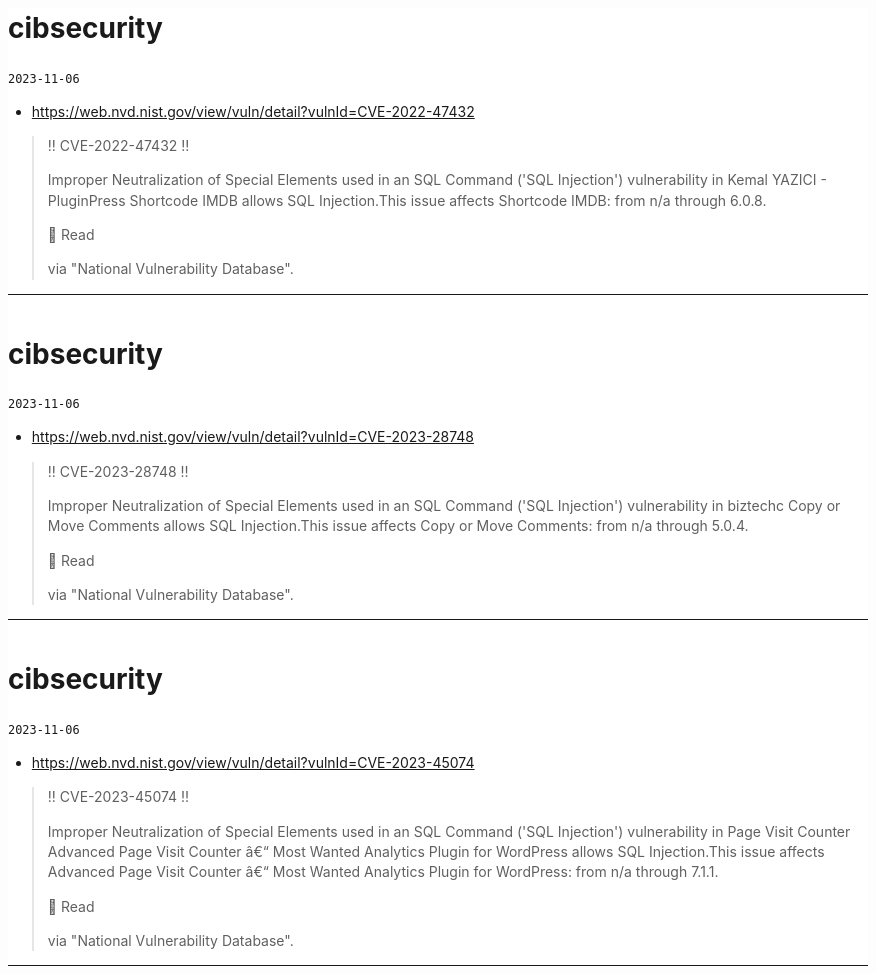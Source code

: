 
# cibsecurity
`2023-11-06`

* https://web.nvd.nist.gov/view/vuln/detail?vulnId=CVE-2022-47432

<blockquote>
‼ CVE-2022-47432 ‼

Improper Neutralization of Special Elements used in an SQL Command ('SQL Injection') vulnerability in Kemal YAZICI - PluginPress Shortcode IMDB allows SQL Injection.This issue affects Shortcode IMDB: from n/a through 6.0.8.

📖 Read

via &quot;National Vulnerability Database&quot;.
</blockquote>

---

# cibsecurity
`2023-11-06`

* https://web.nvd.nist.gov/view/vuln/detail?vulnId=CVE-2023-28748

<blockquote>
‼ CVE-2023-28748 ‼

Improper Neutralization of Special Elements used in an SQL Command ('SQL Injection') vulnerability in biztechc Copy or Move Comments allows SQL Injection.This issue affects Copy or Move Comments: from n/a through 5.0.4.

📖 Read

via &quot;National Vulnerability Database&quot;.
</blockquote>

---

# cibsecurity
`2023-11-06`

* https://web.nvd.nist.gov/view/vuln/detail?vulnId=CVE-2023-45074

<blockquote>
‼ CVE-2023-45074 ‼

Improper Neutralization of Special Elements used in an SQL Command ('SQL Injection') vulnerability in Page Visit Counter Advanced Page Visit Counter â€“ Most Wanted Analytics Plugin for WordPress allows SQL Injection.This issue affects Advanced Page Visit Counter â€“ Most Wanted Analytics Plugin for WordPress: from n/a through 7.1.1.

📖 Read

via &quot;National Vulnerability Database&quot;.
</blockquote>

---